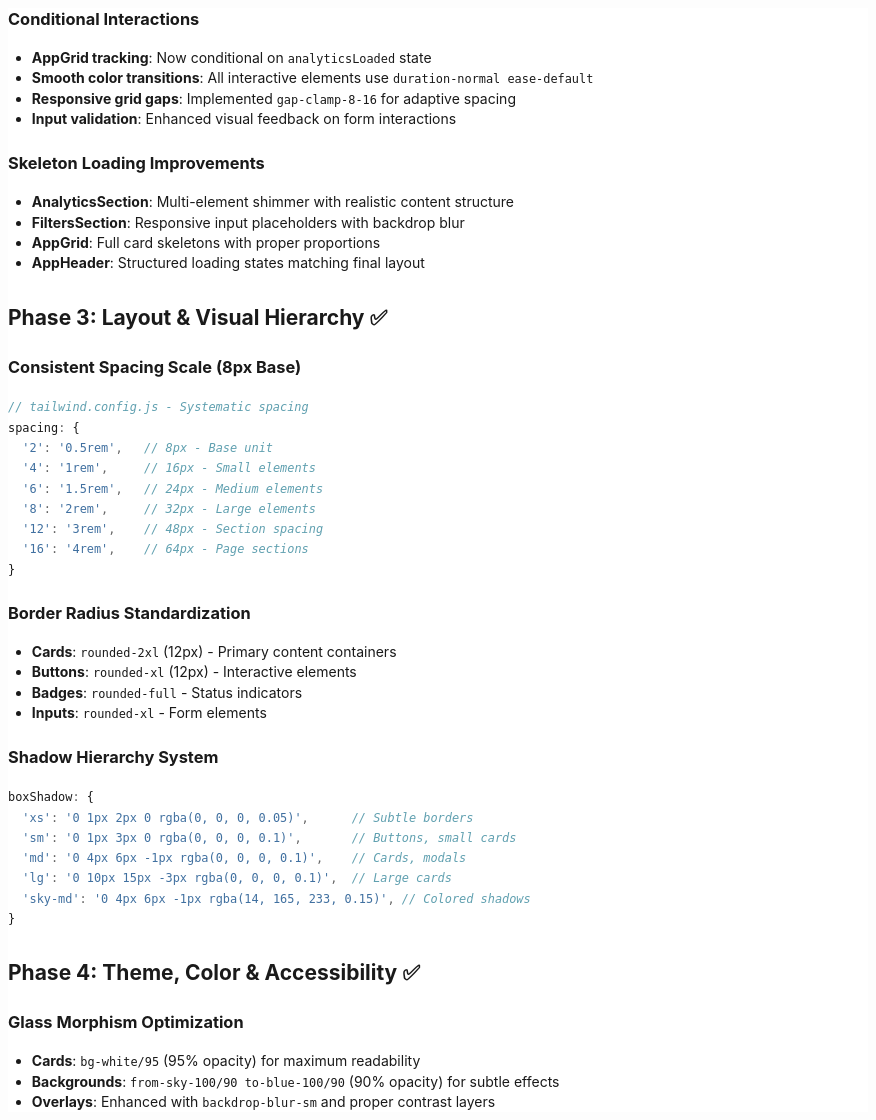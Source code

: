 ### Conditional Interactions
- **AppGrid tracking**: Now conditional on `analyticsLoaded` state
- **Smooth color transitions**: All interactive elements use `duration-normal ease-default`
- **Responsive grid gaps**: Implemented `gap-clamp-8-16` for adaptive spacing
- **Input validation**: Enhanced visual feedback on form interactions

### Skeleton Loading Improvements
- **AnalyticsSection**: Multi-element shimmer with realistic content structure
- **FiltersSection**: Responsive input placeholders with backdrop blur
- **AppGrid**: Full card skeletons with proper proportions
- **AppHeader**: Structured loading states matching final layout

## Phase 3: Layout & Visual Hierarchy ✅

### Consistent Spacing Scale (8px Base)
```javascript
// tailwind.config.js - Systematic spacing
spacing: {
  '2': '0.5rem',   // 8px - Base unit
  '4': '1rem',     // 16px - Small elements
  '6': '1.5rem',   // 24px - Medium elements
  '8': '2rem',     // 32px - Large elements
  '12': '3rem',    // 48px - Section spacing
  '16': '4rem',    // 64px - Page sections
}
```

### Border Radius Standardization
- **Cards**: `rounded-2xl` (12px) - Primary content containers
- **Buttons**: `rounded-xl` (12px) - Interactive elements
- **Badges**: `rounded-full` - Status indicators
- **Inputs**: `rounded-xl` - Form elements

### Shadow Hierarchy System
```javascript
boxShadow: {
  'xs': '0 1px 2px 0 rgba(0, 0, 0, 0.05)',      // Subtle borders
  'sm': '0 1px 3px 0 rgba(0, 0, 0, 0.1)',       // Buttons, small cards
  'md': '0 4px 6px -1px rgba(0, 0, 0, 0.1)',    // Cards, modals
  'lg': '0 10px 15px -3px rgba(0, 0, 0, 0.1)',  // Large cards
  'sky-md': '0 4px 6px -1px rgba(14, 165, 233, 0.15)', // Colored shadows
}
```

## Phase 4: Theme, Color & Accessibility ✅

### Glass Morphism Optimization
- **Cards**: `bg-white/95` (95% opacity) for maximum readability
- **Backgrounds**: `from-sky-100/90 to-blue-100/90` (90% opacity) for subtle effects
- **Overlays**: Enhanced with `backdrop-blur-sm` and proper contrast layers
